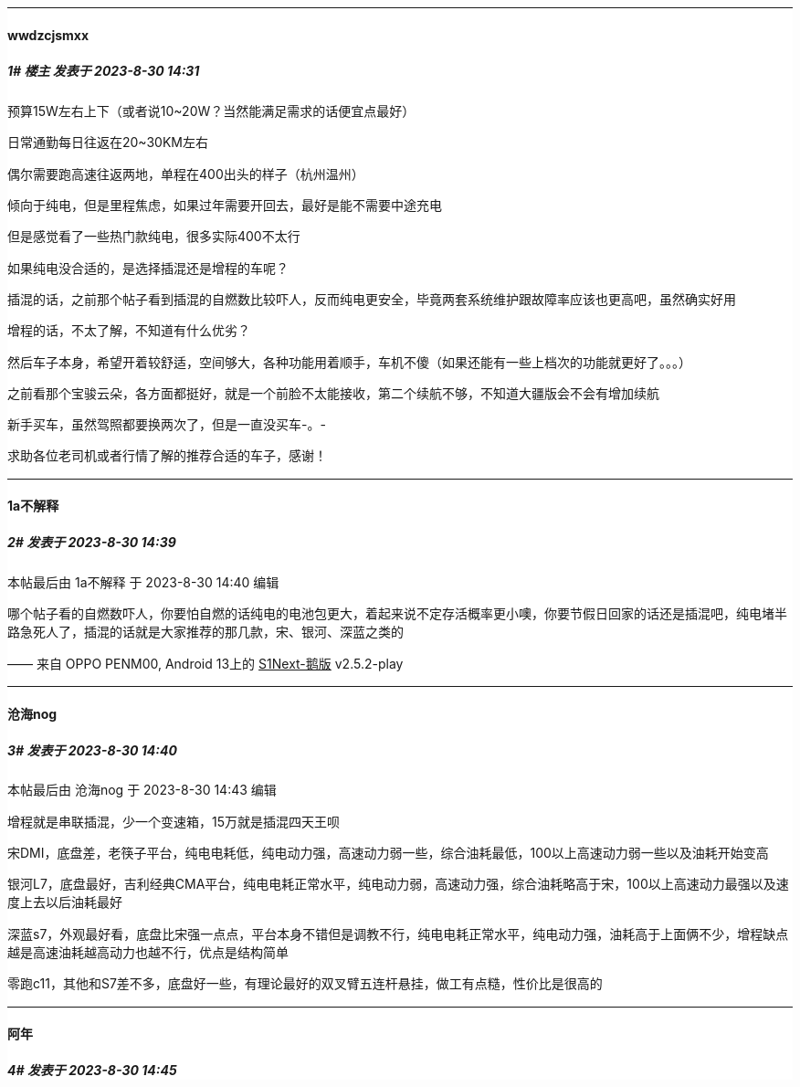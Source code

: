 
*****

####  wwdzcjsmxx  
##### 1#       楼主       发表于 2023-8-30 14:31

预算15W左右上下（或者说10~20W？当然能满足需求的话便宜点最好）

日常通勤每日往返在20~30KM左右

偶尔需要跑高速往返两地，单程在400出头的样子（杭州温州）

倾向于纯电，但是里程焦虑，如果过年需要开回去，最好是能不需要中途充电

但是感觉看了一些热门款纯电，很多实际400不太行

如果纯电没合适的，是选择插混还是增程的车呢？

插混的话，之前那个帖子看到插混的自燃数比较吓人，反而纯电更安全，毕竟两套系统维护跟故障率应该也更高吧，虽然确实好用

增程的话，不太了解，不知道有什么优劣？

然后车子本身，希望开着较舒适，空间够大，各种功能用着顺手，车机不傻（如果还能有一些上档次的功能就更好了。。。）

之前看那个宝骏云朵，各方面都挺好，就是一个前脸不太能接收，第二个续航不够，不知道大疆版会不会有增加续航

新手买车，虽然驾照都要换两次了，但是一直没买车-。-

求助各位老司机或者行情了解的推荐合适的车子，感谢！

*****

####  1a不解释  
##### 2#       发表于 2023-8-30 14:39

 本帖最后由 1a不解释 于 2023-8-30 14:40 编辑 

哪个帖子看的自燃数吓人，你要怕自燃的话纯电的电池包更大，着起来说不定存活概率更小噢，你要节假日回家的话还是插混吧，纯电堵半路急死人了，插混的话就是大家推荐的那几款，宋、银河、深蓝之类的

—— 来自 OPPO PENM00, Android 13上的 [S1Next-鹅版](https://github.com/ykrank/S1-Next/releases) v2.5.2-play

*****

####  沧海nog  
##### 3#       发表于 2023-8-30 14:40

 本帖最后由 沧海nog 于 2023-8-30 14:43 编辑 

增程就是串联插混，少一个变速箱，15万就是插混四天王呗

宋DMI，底盘差，老筷子平台，纯电电耗低，纯电动力强，高速动力弱一些，综合油耗最低，100以上高速动力弱一些以及油耗开始变高

银河L7，底盘最好，吉利经典CMA平台，纯电电耗正常水平，纯电动力弱，高速动力强，综合油耗略高于宋，100以上高速动力最强以及速度上去以后油耗最好

深蓝s7，外观最好看，底盘比宋强一点点，平台本身不错但是调教不行，纯电电耗正常水平，纯电动力强，油耗高于上面俩不少，增程缺点越是高速油耗越高动力也越不行，优点是结构简单

零跑c11，其他和S7差不多，底盘好一些，有理论最好的双叉臂五连杆悬挂，做工有点糙，性价比是很高的

*****

####  阿年  
##### 4#       发表于 2023-8-30 14:45
